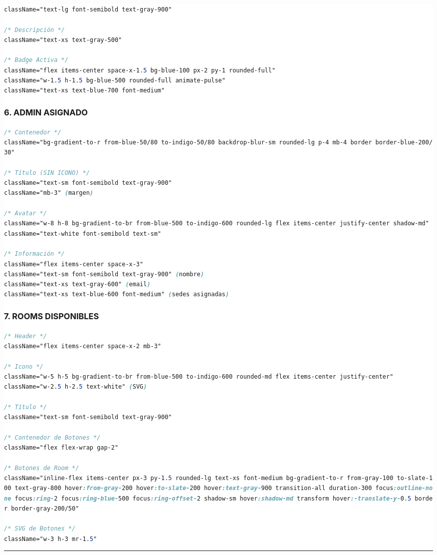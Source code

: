 ```css
className="text-lg font-semibold text-gray-900"

/* Descripción */
className="text-xs text-gray-500"

/* Badge Activa */
className="flex items-center space-x-1.5 bg-blue-100 px-2 py-1 rounded-full"
className="w-1.5 h-1.5 bg-blue-500 rounded-full animate-pulse"
className="text-xs text-blue-700 font-medium"
```

### **6. ADMIN ASIGNADO**
```css
/* Contenedor */
className="bg-gradient-to-r from-blue-50/80 to-indigo-50/80 backdrop-blur-sm rounded-lg p-4 mb-4 border border-blue-200/30"

/* Título (SIN ICONO) */
className="text-sm font-semibold text-gray-900"
className="mb-3" (margen)

/* Avatar */
className="w-8 h-8 bg-gradient-to-br from-blue-500 to-indigo-600 rounded-lg flex items-center justify-center shadow-md"
className="text-white font-semibold text-sm"

/* Información */
className="flex items-center space-x-3"
className="text-sm font-semibold text-gray-900" (nombre)
className="text-xs text-gray-600" (email)
className="text-xs text-blue-600 font-medium" (sedes asignadas)
```

### **7. ROOMS DISPONIBLES**
```css
/* Header */
className="flex items-center space-x-2 mb-3"

/* Icono */
className="w-5 h-5 bg-gradient-to-br from-blue-500 to-indigo-600 rounded-md flex items-center justify-center"
className="w-2.5 h-2.5 text-white" (SVG)

/* Título */
className="text-sm font-semibold text-gray-900"

/* Contenedor de Botones */
className="flex flex-wrap gap-2"

/* Botones de Room */
className="inline-flex items-center px-3 py-1.5 rounded-lg text-xs font-medium bg-gradient-to-r from-gray-100 to-slate-100 text-gray-800 hover:from-gray-200 hover:to-slate-200 hover:text-gray-900 transition-all duration-300 focus:outline-none focus:ring-2 focus:ring-blue-500 focus:ring-offset-2 shadow-sm hover:shadow-md transform hover:-translate-y-0.5 border border-gray-200/50"

/* SVG de Botones */
className="w-3 h-3 mr-1.5"
```

---